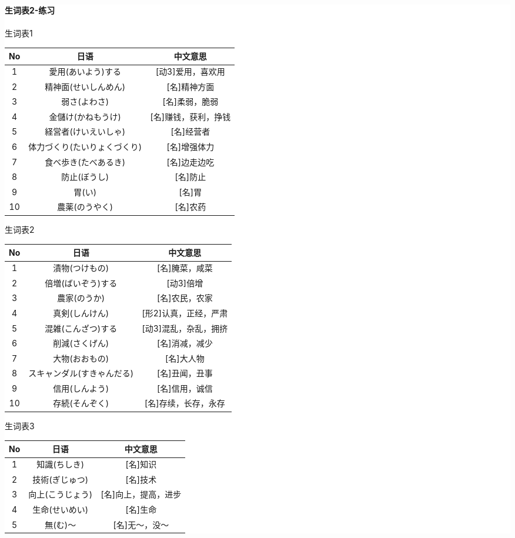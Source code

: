 
#### 生词表2-练习

生词表1


|  No  |             日语             |       中文意思       |
| :--: | :--------------------------: | :------------------: |
|  1   |      愛用(あいよう)する      |  [动3]爱用，喜欢用   |
|  2   |     精神面(せいしんめん)     |     [名]精神方面     |
|  3   |         弱さ(よわさ)         |    [名]柔弱，脆弱    |
|  4   |      金儲け(かねもうけ)      | [名]赚钱，获利，挣钱 |
|  5   |     経営者(けいえいしゃ)     |      [名]经营者      |
|  6   | 体力づくり(たいりょくづくり) |     [名]增强体力     |
|  7   |     食べ歩き(たべあるき)     |     [名]边走边吃     |
|  8   |         防止(ぼうし)         |       [名]防止       |
|  9   |            胃(い)            |        [名]胃        |
|  10  |        農薬(のうやく)        |       [名]农药       |

生词表2

|  No  |            日语            |       中文意思        |
| :--: | :------------------------: | :-------------------: |
|  1   |       漬物(つけもの)       |    [名]腌菜，咸菜     |
|  2   |     倍増(ばいぞう)する     |       [动3]倍增       |
|  3   |        農家(のうか)        |    [名]农民，农家     |
|  4   |       真剣(しんけん)       | [形2]认真，正经，严肃 |
|  5   |     混雑(こんざつ)する     | [动3]混乱，杂乱，拥挤 |
|  6   |       削減(さくげん)       |    [名]消减，减少     |
|  7   |       大物(おおもの)       |      [名]大人物       |
|  8   | スキャンダル(すきゃんだる) |    [名]丑闻，丑事     |
|  9   |       信用(しんよう)       |    [名]信用，诚信     |
|  10  |       存続(そんぞく)       | [名]存续，长存，永存  |

生词表3

|  No  |       日语       |       中文意思       |
| :--: | :--------------: | :------------------: |
|  1   |   知識(ちしき)   |       [名]知识       |
|  2   |  技術(ぎじゅつ)  |       [名]技术       |
|  3   | 向上(こうじょう) | [名]向上，提高，进步 |
|  4   |  生命(せいめい)  |       [名]生命       |
|  5   |     無(む)～     |    [名]无～，没～    |

